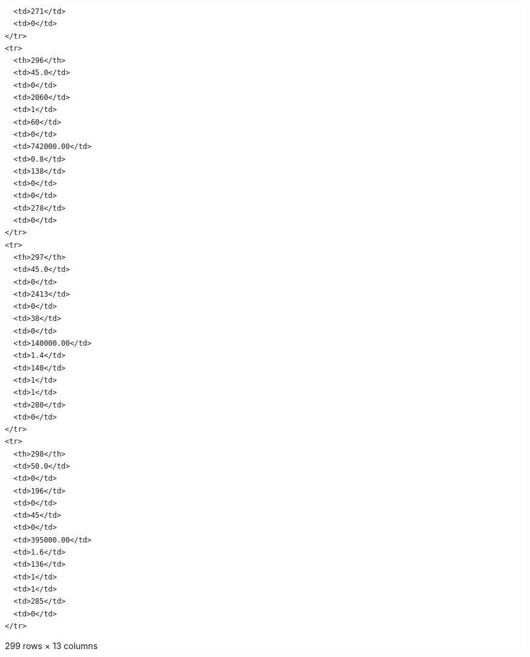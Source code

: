       <td>271</td>
      <td>0</td>
    </tr>
    <tr>
      <th>296</th>
      <td>45.0</td>
      <td>0</td>
      <td>2060</td>
      <td>1</td>
      <td>60</td>
      <td>0</td>
      <td>742000.00</td>
      <td>0.8</td>
      <td>138</td>
      <td>0</td>
      <td>0</td>
      <td>278</td>
      <td>0</td>
    </tr>
    <tr>
      <th>297</th>
      <td>45.0</td>
      <td>0</td>
      <td>2413</td>
      <td>0</td>
      <td>38</td>
      <td>0</td>
      <td>140000.00</td>
      <td>1.4</td>
      <td>140</td>
      <td>1</td>
      <td>1</td>
      <td>280</td>
      <td>0</td>
    </tr>
    <tr>
      <th>298</th>
      <td>50.0</td>
      <td>0</td>
      <td>196</td>
      <td>0</td>
      <td>45</td>
      <td>0</td>
      <td>395000.00</td>
      <td>1.6</td>
      <td>136</td>
      <td>1</td>
      <td>1</td>
      <td>285</td>
      <td>0</td>
    </tr>
  </tbody>
</table>
<p>299 rows × 13 columns</p>
</div>
